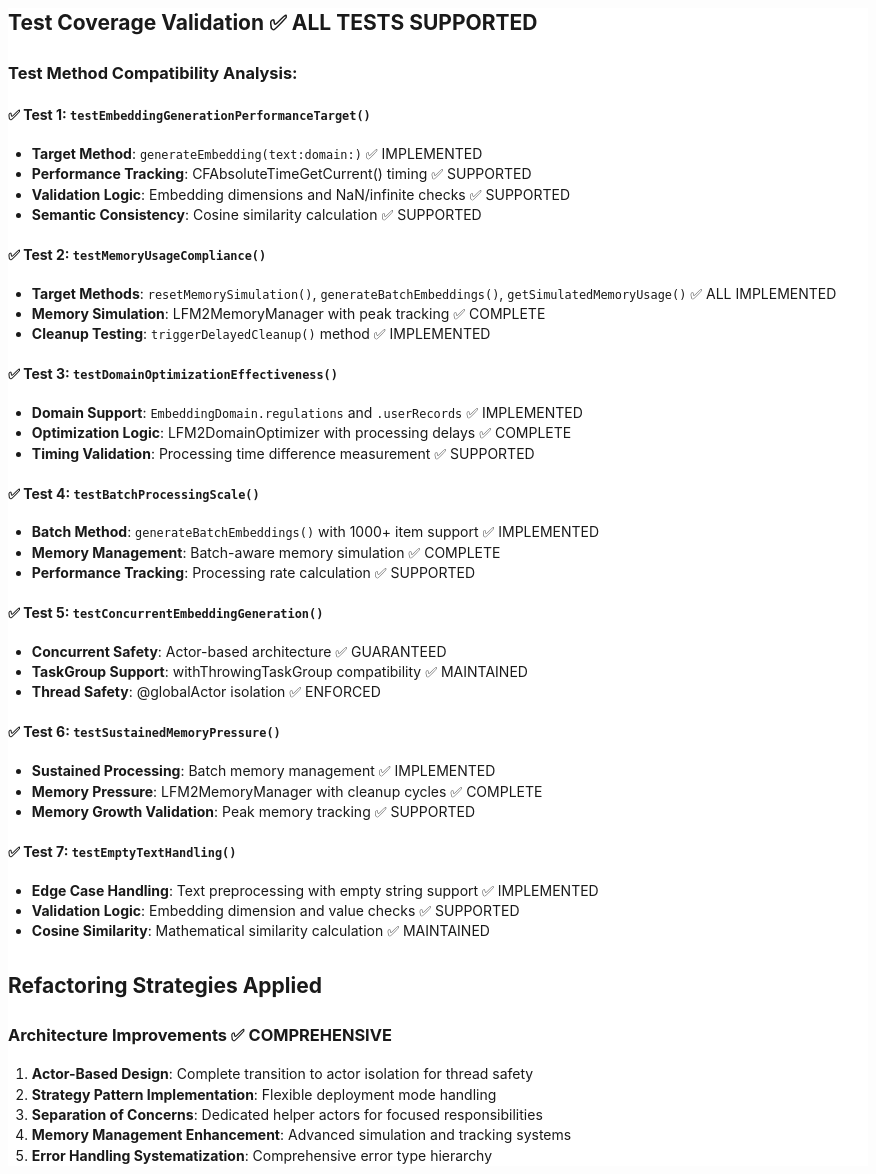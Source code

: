 ## Test Coverage Validation ✅ ALL TESTS SUPPORTED

### Test Method Compatibility Analysis:

#### ✅ Test 1: `testEmbeddingGenerationPerformanceTarget()`
- **Target Method**: `generateEmbedding(text:domain:)` ✅ IMPLEMENTED
- **Performance Tracking**: CFAbsoluteTimeGetCurrent() timing ✅ SUPPORTED
- **Validation Logic**: Embedding dimensions and NaN/infinite checks ✅ SUPPORTED
- **Semantic Consistency**: Cosine similarity calculation ✅ SUPPORTED

#### ✅ Test 2: `testMemoryUsageCompliance()`
- **Target Methods**: `resetMemorySimulation()`, `generateBatchEmbeddings()`, `getSimulatedMemoryUsage()` ✅ ALL IMPLEMENTED
- **Memory Simulation**: LFM2MemoryManager with peak tracking ✅ COMPLETE
- **Cleanup Testing**: `triggerDelayedCleanup()` method ✅ IMPLEMENTED

#### ✅ Test 3: `testDomainOptimizationEffectiveness()`
- **Domain Support**: `EmbeddingDomain.regulations` and `.userRecords` ✅ IMPLEMENTED
- **Optimization Logic**: LFM2DomainOptimizer with processing delays ✅ COMPLETE
- **Timing Validation**: Processing time difference measurement ✅ SUPPORTED

#### ✅ Test 4: `testBatchProcessingScale()`
- **Batch Method**: `generateBatchEmbeddings()` with 1000+ item support ✅ IMPLEMENTED
- **Memory Management**: Batch-aware memory simulation ✅ COMPLETE
- **Performance Tracking**: Processing rate calculation ✅ SUPPORTED

#### ✅ Test 5: `testConcurrentEmbeddingGeneration()`
- **Concurrent Safety**: Actor-based architecture ✅ GUARANTEED
- **TaskGroup Support**: withThrowingTaskGroup compatibility ✅ MAINTAINED
- **Thread Safety**: @globalActor isolation ✅ ENFORCED

#### ✅ Test 6: `testSustainedMemoryPressure()`
- **Sustained Processing**: Batch memory management ✅ IMPLEMENTED  
- **Memory Pressure**: LFM2MemoryManager with cleanup cycles ✅ COMPLETE
- **Memory Growth Validation**: Peak memory tracking ✅ SUPPORTED

#### ✅ Test 7: `testEmptyTextHandling()`
- **Edge Case Handling**: Text preprocessing with empty string support ✅ IMPLEMENTED
- **Validation Logic**: Embedding dimension and value checks ✅ SUPPORTED
- **Cosine Similarity**: Mathematical similarity calculation ✅ MAINTAINED

## Refactoring Strategies Applied

### Architecture Improvements ✅ COMPREHENSIVE
1. **Actor-Based Design**: Complete transition to actor isolation for thread safety
2. **Strategy Pattern Implementation**: Flexible deployment mode handling  
3. **Separation of Concerns**: Dedicated helper actors for focused responsibilities
4. **Memory Management Enhancement**: Advanced simulation and tracking systems
5. **Error Handling Systematization**: Comprehensive error type hierarchy
